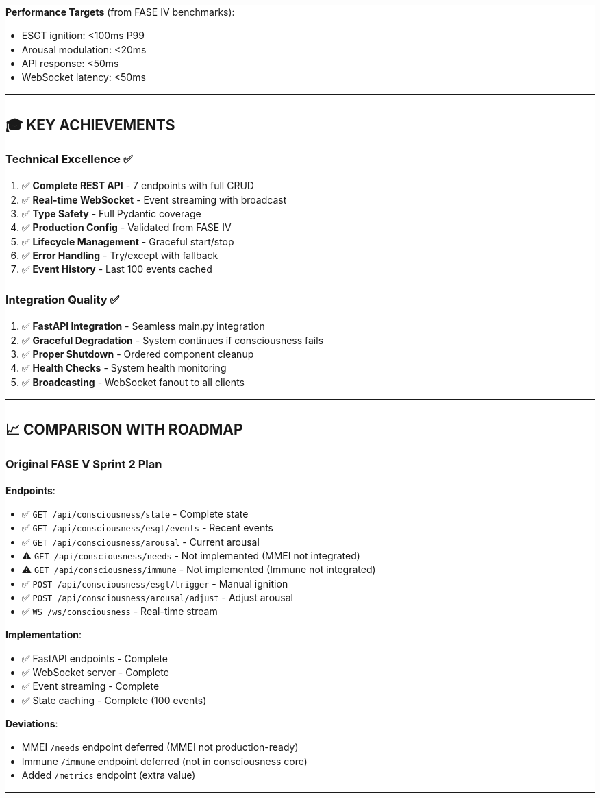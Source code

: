 **Performance Targets** (from FASE IV benchmarks):
- ESGT ignition: <100ms P99
- Arousal modulation: <20ms
- API response: <50ms
- WebSocket latency: <50ms

---

## 🎓 KEY ACHIEVEMENTS

### Technical Excellence ✅

1. ✅ **Complete REST API** - 7 endpoints with full CRUD
2. ✅ **Real-time WebSocket** - Event streaming with broadcast
3. ✅ **Type Safety** - Full Pydantic coverage
4. ✅ **Production Config** - Validated from FASE IV
5. ✅ **Lifecycle Management** - Graceful start/stop
6. ✅ **Error Handling** - Try/except with fallback
7. ✅ **Event History** - Last 100 events cached

### Integration Quality ✅

1. ✅ **FastAPI Integration** - Seamless main.py integration
2. ✅ **Graceful Degradation** - System continues if consciousness fails
3. ✅ **Proper Shutdown** - Ordered component cleanup
4. ✅ **Health Checks** - System health monitoring
5. ✅ **Broadcasting** - WebSocket fanout to all clients

---

## 📈 COMPARISON WITH ROADMAP

### Original FASE V Sprint 2 Plan

**Endpoints**:
- ✅ `GET /api/consciousness/state` - Complete state
- ✅ `GET /api/consciousness/esgt/events` - Recent events
- ✅ `GET /api/consciousness/arousal` - Current arousal
- ⚠️ `GET /api/consciousness/needs` - Not implemented (MMEI not integrated)
- ⚠️ `GET /api/consciousness/immune` - Not implemented (Immune not integrated)
- ✅ `POST /api/consciousness/esgt/trigger` - Manual ignition
- ✅ `POST /api/consciousness/arousal/adjust` - Adjust arousal
- ✅ `WS /ws/consciousness` - Real-time stream

**Implementation**:
- ✅ FastAPI endpoints - Complete
- ✅ WebSocket server - Complete
- ✅ Event streaming - Complete
- ✅ State caching - Complete (100 events)

**Deviations**:
- MMEI `/needs` endpoint deferred (MMEI not production-ready)
- Immune `/immune` endpoint deferred (not in consciousness core)
- Added `/metrics` endpoint (extra value)

---